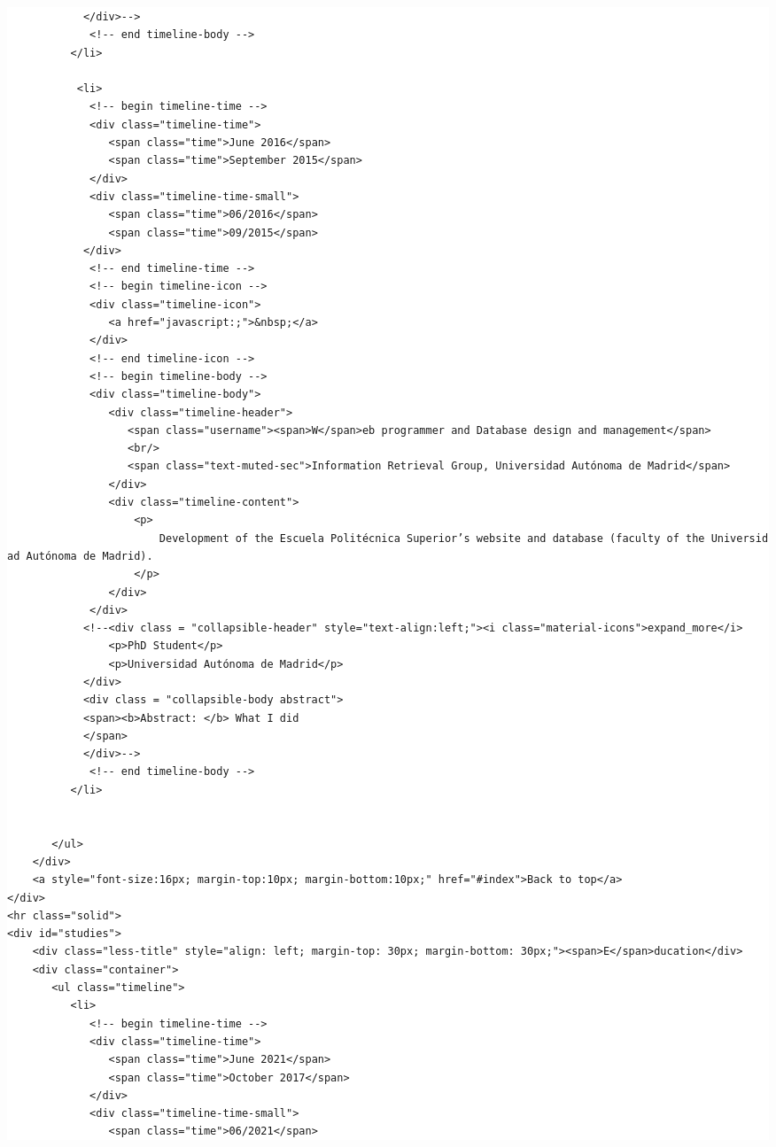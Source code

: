                 </div>-->
                 <!-- end timeline-body -->
              </li>

               <li>
                 <!-- begin timeline-time -->
                 <div class="timeline-time">
                    <span class="time">June 2016</span>
                    <span class="time">September 2015</span>
                 </div>
                 <div class="timeline-time-small">
                    <span class="time">06/2016</span>
                    <span class="time">09/2015</span>
                </div>
                 <!-- end timeline-time -->
                 <!-- begin timeline-icon -->
                 <div class="timeline-icon">
                    <a href="javascript:;">&nbsp;</a>
                 </div>
                 <!-- end timeline-icon -->
                 <!-- begin timeline-body -->
                 <div class="timeline-body">
                    <div class="timeline-header">
                       <span class="username"><span>W</span>eb programmer and Database design and management</span>
                       <br/>
                       <span class="text-muted-sec">Information Retrieval Group, Universidad Autónoma de Madrid</span>
                    </div>
                    <div class="timeline-content">
                        <p>
                            Development of the Escuela Politécnica Superior’s website and database (faculty of the Universidad Autónoma de Madrid).
                        </p>
                    </div>
                 </div>
                <!--<div class = "collapsible-header" style="text-align:left;"><i class="material-icons">expand_more</i>
                    <p>PhD Student</p>
                    <p>Universidad Autónoma de Madrid</p>
                </div>
                <div class = "collapsible-body abstract">
                <span><b>Abstract: </b> What I did
                </span>
                </div>-->
                 <!-- end timeline-body -->
              </li>


           </ul>
        </div>
        <a style="font-size:16px; margin-top:10px; margin-bottom:10px;" href="#index">Back to top</a>
    </div>
    <hr class="solid">
    <div id="studies">
        <div class="less-title" style="align: left; margin-top: 30px; margin-bottom: 30px;"><span>E</span>ducation</div>
        <div class="container">
           <ul class="timeline">
              <li>
                 <!-- begin timeline-time -->
                 <div class="timeline-time">
                    <span class="time">June 2021</span>
                    <span class="time">October 2017</span>
                 </div>
                 <div class="timeline-time-small">
                    <span class="time">06/2021</span>